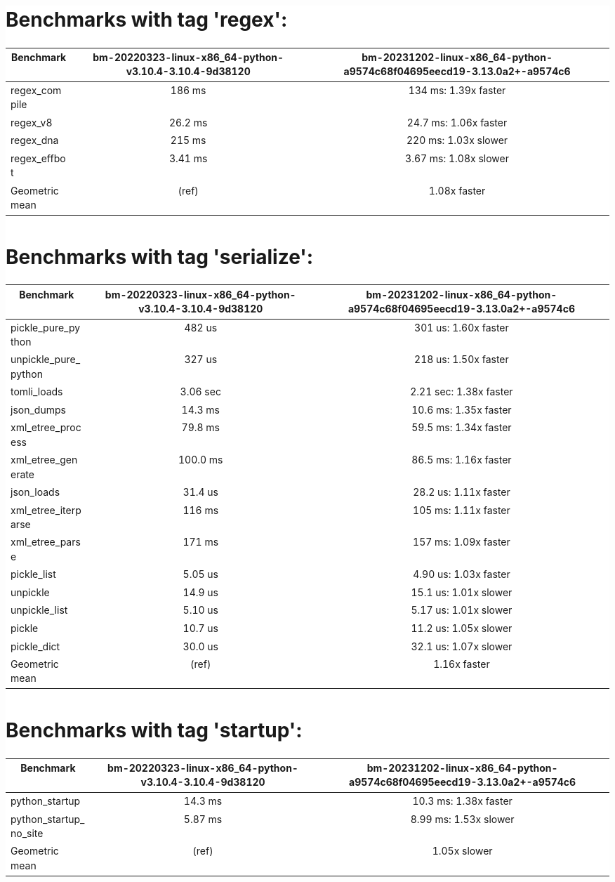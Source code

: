 Benchmarks with tag 'regex':
============================

| Benchmark      | bm-20220323-linux-x86_64-python-v3.10.4-3.10.4-9d38120 | bm-20231202-linux-x86_64-python-a9574c68f04695eecd19-3.13.0a2+-a9574c6 |
|----------------|:------------------------------------------------------:|:----------------------------------------------------------------------:|
| regex_compile  | 186 ms                                                 | 134 ms: 1.39x faster                                                   |
| regex_v8       | 26.2 ms                                                | 24.7 ms: 1.06x faster                                                  |
| regex_dna      | 215 ms                                                 | 220 ms: 1.03x slower                                                   |
| regex_effbot   | 3.41 ms                                                | 3.67 ms: 1.08x slower                                                  |
| Geometric mean | (ref)                                                  | 1.08x faster                                                           |

Benchmarks with tag 'serialize':
================================

| Benchmark            | bm-20220323-linux-x86_64-python-v3.10.4-3.10.4-9d38120 | bm-20231202-linux-x86_64-python-a9574c68f04695eecd19-3.13.0a2+-a9574c6 |
|----------------------|:------------------------------------------------------:|:----------------------------------------------------------------------:|
| pickle_pure_python   | 482 us                                                 | 301 us: 1.60x faster                                                   |
| unpickle_pure_python | 327 us                                                 | 218 us: 1.50x faster                                                   |
| tomli_loads          | 3.06 sec                                               | 2.21 sec: 1.38x faster                                                 |
| json_dumps           | 14.3 ms                                                | 10.6 ms: 1.35x faster                                                  |
| xml_etree_process    | 79.8 ms                                                | 59.5 ms: 1.34x faster                                                  |
| xml_etree_generate   | 100.0 ms                                               | 86.5 ms: 1.16x faster                                                  |
| json_loads           | 31.4 us                                                | 28.2 us: 1.11x faster                                                  |
| xml_etree_iterparse  | 116 ms                                                 | 105 ms: 1.11x faster                                                   |
| xml_etree_parse      | 171 ms                                                 | 157 ms: 1.09x faster                                                   |
| pickle_list          | 5.05 us                                                | 4.90 us: 1.03x faster                                                  |
| unpickle             | 14.9 us                                                | 15.1 us: 1.01x slower                                                  |
| unpickle_list        | 5.10 us                                                | 5.17 us: 1.01x slower                                                  |
| pickle               | 10.7 us                                                | 11.2 us: 1.05x slower                                                  |
| pickle_dict          | 30.0 us                                                | 32.1 us: 1.07x slower                                                  |
| Geometric mean       | (ref)                                                  | 1.16x faster                                                           |

Benchmarks with tag 'startup':
==============================

| Benchmark              | bm-20220323-linux-x86_64-python-v3.10.4-3.10.4-9d38120 | bm-20231202-linux-x86_64-python-a9574c68f04695eecd19-3.13.0a2+-a9574c6 |
|------------------------|:------------------------------------------------------:|:----------------------------------------------------------------------:|
| python_startup         | 14.3 ms                                                | 10.3 ms: 1.38x faster                                                  |
| python_startup_no_site | 5.87 ms                                                | 8.99 ms: 1.53x slower                                                  |
| Geometric mean         | (ref)                                                  | 1.05x slower                                                           |
